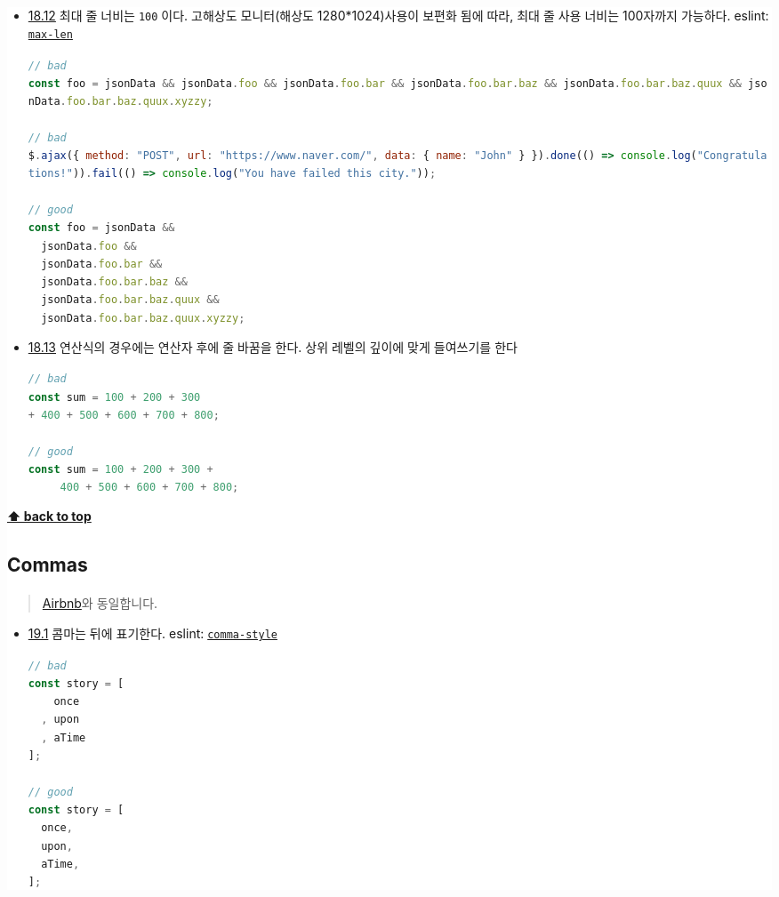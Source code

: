   - [18.12](#whitespace--max-len) 최대 줄 너비는 `100` 이다. 
    고해상도 모니터(해상도 1280*1024)사용이 보편화 됨에 따라, 최대 줄 사용 너비는 100자까지 가능하다. eslint: [`max-len`](http://eslint.org/docs/rules/max-len.html)

    ```javascript
    // bad
    const foo = jsonData && jsonData.foo && jsonData.foo.bar && jsonData.foo.bar.baz && jsonData.foo.bar.baz.quux && jsonData.foo.bar.baz.quux.xyzzy;

    // bad
    $.ajax({ method: "POST", url: "https://www.naver.com/", data: { name: "John" } }).done(() => console.log("Congratulations!")).fail(() => console.log("You have failed this city."));

    // good
    const foo = jsonData &&
      jsonData.foo &&
      jsonData.foo.bar &&
      jsonData.foo.bar.baz &&
      jsonData.foo.bar.baz.quux &&
      jsonData.foo.bar.baz.quux.xyzzy;
    ```

 
  - [18.13](#whitespace--operator-line) 연산식의 경우에는 연산자 후에 줄 바꿈을 한다. 상위 레벨의 깊이에 맞게 들여쓰기를 한다

    ```javascript
    // bad
    const sum = 100 + 200 + 300 
    + 400 + 500 + 600 + 700 + 800;

    // good
    const sum = 100 + 200 + 300 + 
         400 + 500 + 600 + 700 + 800;
    ```

**[⬆ back to top](#table-of-contents)**

## Commas
> [Airbnb](https://github.com/airbnb/javascript/blob/master/README.md#commas)와 동일합니다.

  - [19.1](#19.1) <a name='19.1'></a> 콤마는 뒤에 표기한다. eslint: [`comma-style`](http://eslint.org/docs/rules/comma-style.html)

    ```javascript
    // bad
    const story = [
        once
      , upon
      , aTime
    ];

    // good
    const story = [
      once,
      upon,
      aTime,
    ];
